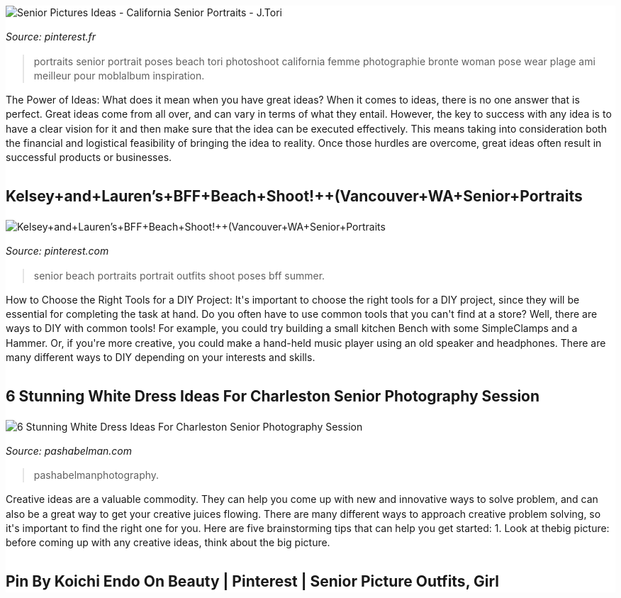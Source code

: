 <img loading=lazy src="https://i.pinimg.com/736x/07/fa/ee/07faee1c8e05d57eed7d8052b31d875a.jpg" onerror="this.onerror=null;this.src='https://tse2.mm.bing.net/th?id=OIP.y11WRfa2LnRH4gyYjblwnAHaLH&amp;pid=15.1';" alt="Senior Pictures Ideas - California Senior Portraits - J.Tori">

_Source: pinterest.fr_

>portraits senior portrait poses beach tori photoshoot california femme photographie bronte woman pose wear plage ami meilleur pour moblalbum inspiration. 

	

The Power of Ideas: What does it mean when you have great ideas?
When it comes to ideas, there is no one answer that is perfect. Great ideas come from all over, and can vary in terms of what they entail. However, the key to success with any idea is to have a clear vision for it and then make sure that the idea can be executed effectively. This means taking into consideration both the financial and logistical feasibility of bringing the idea to reality. Once those hurdles are overcome, great ideas often result in successful products or businesses.

    
## Kelsey+and+Lauren’s+BFF+Beach+Shoot!++(Vancouver+WA+Senior+Portraits

<img loading=lazy src="https://i.pinimg.com/736x/fe/06/72/fe06728e9f83c9e033d3e91f48b632df--senior-beach-portraits-senior-pictures-on-beach.jpg" onerror="this.onerror=null;this.src='https://tse1.mm.bing.net/th?id=OIP.oEmze7NOFtBjhZ28IOlHhQHaLH&amp;pid=15.1';" alt="Kelsey+and+Lauren’s+BFF+Beach+Shoot!++(Vancouver+WA+Senior+Portraits">

_Source: pinterest.com_

>senior beach portraits portrait outfits shoot poses bff summer. 

	

How to Choose the Right Tools for a DIY Project: It's important to choose the right tools for a DIY project, since they will be essential for completing the task at hand.
Do you often have to use common tools that you can't find at a store? Well, there are ways to DIY with common tools! For example, you could try building a small kitchen Bench with some SimpleClamps and a Hammer. Or, if you're more creative, you could make a hand-held music player using an old speaker and headphones. There are many different ways to DIY depending on your interests and skills.

    
## 6 Stunning White Dress Ideas For Charleston Senior Photography Session

<img loading=lazy src="https://pashabelman.com/wp-content/uploads/2017/06/26-20709-post/White-Dress-Outfit-Insiration-for-Charlerton-High-School-Senior-Girls-2-of-6.jpg" onerror="this.onerror=null;this.src='https://tse2.mm.bing.net/th?id=OIP.KHZEYWGFiAEB-NVnxK4vawHaE8&amp;pid=15.1';" alt="6 Stunning White Dress Ideas For Charleston Senior Photography Session">

_Source: pashabelman.com_

>pashabelmanphotography. 

	

Creative ideas are a valuable commodity. They can help you come up with new and innovative ways to solve problem, and can also be a great way to get your creative juices flowing. There are many different ways to approach creative problem solving, so it's important to find the right one for you. Here are five brainstorming tips that can help you get started: 1. Look at thebig picture: before coming up with any creative ideas, think about the big picture.

    
## Pin By Koichi Endo On Beauty | Pinterest | Senior Picture Outfits, Girl
